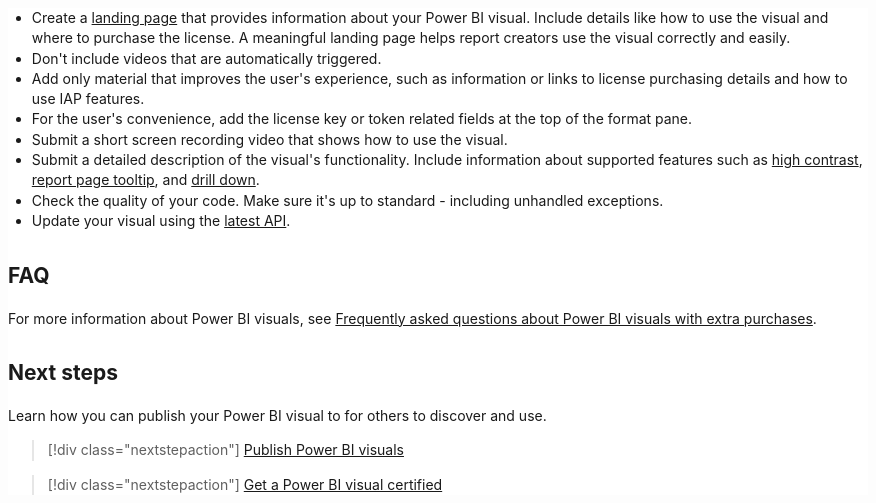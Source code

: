 * Create a [landing page](landing-page.md) that provides information about your Power BI visual. Include details like how to use the visual and where to purchase the license. A meaningful landing page helps report creators use the visual correctly and easily.
* Don't include videos that are automatically triggered.
* Add only material that improves the user's experience, such as information or links to license purchasing details and how to use IAP features.
* For the user's convenience, add the license key or token related fields at the top of the format pane.
* Submit a short screen recording video that shows how to use the visual.
* Submit a detailed description of the visual's functionality. Include information about supported features such as [high contrast](high-contrast-support.md), [report page tooltip](add-tooltips), and [drill down](drill-down-support.md).
* Check the quality of your code. Make sure it's up to standard - including unhandled exceptions.
* Update your visual using the [latest API](https://www.npmjs.com/package/powerbi-visuals-api).

## FAQ

For more information about Power BI visuals, see  [Frequently asked questions about Power BI visuals with extra purchases](./power-bi-custom-visuals-faq.yml#visuals-with-additional-purchases).

## Next steps

Learn how you can publish your Power BI visual to for others to discover and use.

>[!div class="nextstepaction"]
>[Publish Power BI visuals](office-store.md)

>[!div class="nextstepaction"]
>[Get a Power BI visual certified](power-bi-custom-visuals-certified.md)

